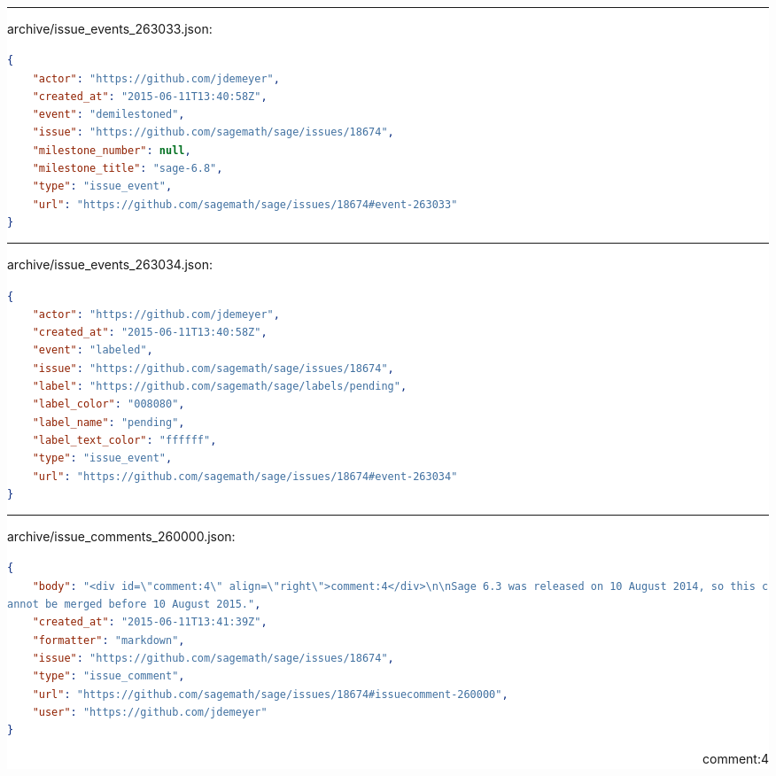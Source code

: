 

---

archive/issue_events_263033.json:
```json
{
    "actor": "https://github.com/jdemeyer",
    "created_at": "2015-06-11T13:40:58Z",
    "event": "demilestoned",
    "issue": "https://github.com/sagemath/sage/issues/18674",
    "milestone_number": null,
    "milestone_title": "sage-6.8",
    "type": "issue_event",
    "url": "https://github.com/sagemath/sage/issues/18674#event-263033"
}
```



---

archive/issue_events_263034.json:
```json
{
    "actor": "https://github.com/jdemeyer",
    "created_at": "2015-06-11T13:40:58Z",
    "event": "labeled",
    "issue": "https://github.com/sagemath/sage/issues/18674",
    "label": "https://github.com/sagemath/sage/labels/pending",
    "label_color": "008080",
    "label_name": "pending",
    "label_text_color": "ffffff",
    "type": "issue_event",
    "url": "https://github.com/sagemath/sage/issues/18674#event-263034"
}
```



---

archive/issue_comments_260000.json:
```json
{
    "body": "<div id=\"comment:4\" align=\"right\">comment:4</div>\n\nSage 6.3 was released on 10 August 2014, so this cannot be merged before 10 August 2015.",
    "created_at": "2015-06-11T13:41:39Z",
    "formatter": "markdown",
    "issue": "https://github.com/sagemath/sage/issues/18674",
    "type": "issue_comment",
    "url": "https://github.com/sagemath/sage/issues/18674#issuecomment-260000",
    "user": "https://github.com/jdemeyer"
}
```

<div id="comment:4" align="right">comment:4</div>
